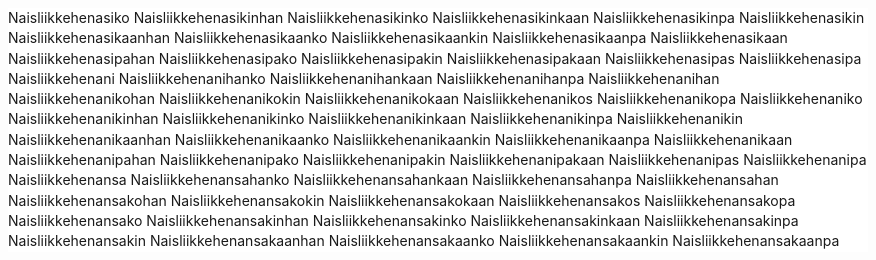 Naisliikkehenasiko
Naisliikkehenasikinhan
Naisliikkehenasikinko
Naisliikkehenasikinkaan
Naisliikkehenasikinpa
Naisliikkehenasikin
Naisliikkehenasikaanhan
Naisliikkehenasikaanko
Naisliikkehenasikaankin
Naisliikkehenasikaanpa
Naisliikkehenasikaan
Naisliikkehenasipahan
Naisliikkehenasipako
Naisliikkehenasipakin
Naisliikkehenasipakaan
Naisliikkehenasipas
Naisliikkehenasipa
Naisliikkehenani
Naisliikkehenanihanko
Naisliikkehenanihankaan
Naisliikkehenanihanpa
Naisliikkehenanihan
Naisliikkehenanikohan
Naisliikkehenanikokin
Naisliikkehenanikokaan
Naisliikkehenanikos
Naisliikkehenanikopa
Naisliikkehenaniko
Naisliikkehenanikinhan
Naisliikkehenanikinko
Naisliikkehenanikinkaan
Naisliikkehenanikinpa
Naisliikkehenanikin
Naisliikkehenanikaanhan
Naisliikkehenanikaanko
Naisliikkehenanikaankin
Naisliikkehenanikaanpa
Naisliikkehenanikaan
Naisliikkehenanipahan
Naisliikkehenanipako
Naisliikkehenanipakin
Naisliikkehenanipakaan
Naisliikkehenanipas
Naisliikkehenanipa
Naisliikkehenansa
Naisliikkehenansahanko
Naisliikkehenansahankaan
Naisliikkehenansahanpa
Naisliikkehenansahan
Naisliikkehenansakohan
Naisliikkehenansakokin
Naisliikkehenansakokaan
Naisliikkehenansakos
Naisliikkehenansakopa
Naisliikkehenansako
Naisliikkehenansakinhan
Naisliikkehenansakinko
Naisliikkehenansakinkaan
Naisliikkehenansakinpa
Naisliikkehenansakin
Naisliikkehenansakaanhan
Naisliikkehenansakaanko
Naisliikkehenansakaankin
Naisliikkehenansakaanpa